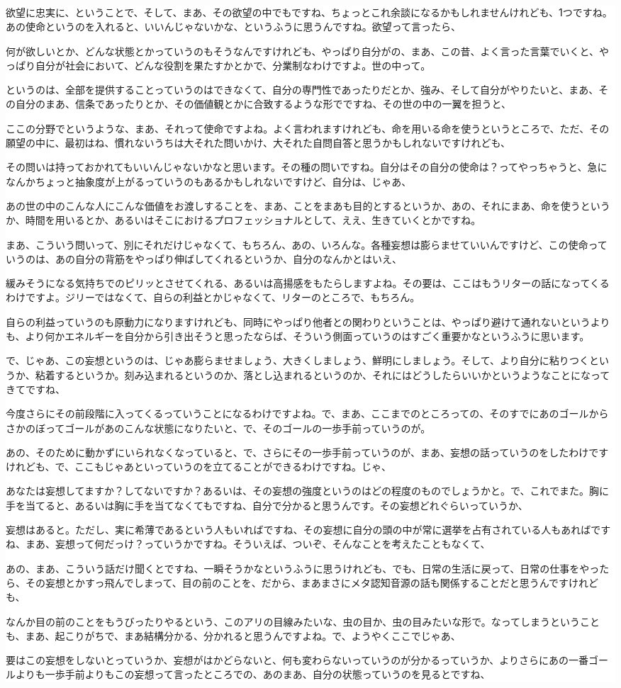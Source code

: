
欲望に忠実に、ということで、そして、まあ、その欲望の中でもですね、ちょっとこれ余談になるかもしれませんけれども、1つですね。あの使命というのを入れると、いいんじゃないかな、というふうに思うんですね。欲望って言ったら、


何が欲しいとか、どんな状態とかっていうのもそうなんですけれども、やっぱり自分がの、まあ、この昔、よく言った言葉でいくと、やっぱり自分が社会において、どんな役割を果たすかとかで、分業制なわけですよ。世の中って。


というのは、全部を提供することっていうのはできなくて、自分の専門性であったりだとか、強み、そして自分がやりたいと、まあ、その自分のまあ、信条であったりとか、その価値観とかに合致するような形でですね、その世の中の一翼を担うと、


ここの分野でというような、まあ、それって使命ですよね。よく言われますけれども、命を用いる命を使うというところで、ただ、その願望の中に、最初はね、慣れないうちは大それた問いかけ、大それた自問自答と思うかもしれないですけれども、


その問いは持っておかれてもいいんじゃないかなと思います。その種の問いですね。自分はその自分の使命は？ってやっちゃうと、急になんかちょっと抽象度が上がるっていうのもあるかもしれないですけど、自分は、じゃあ、


あの世の中のこんな人にこんな価値をお渡しすることを、まあ、ことをまあも目的とするというか、あの、それにまあ、命を使うというか、時間を用いるとか、あるいはそこにおけるプロフェッショナルとして、ええ、生きていくとかですね。


まあ、こういう問いって、別にそれだけじゃなくて、もちろん、あの、いろんな。各種妄想は膨らませていいんですけど、この使命っていうのは、あの自分の背筋をやっぱり伸ばしてくれるというか、自分のなんかとはいえ、


緩みそうになる気持ちでのピリッとさせてくれる、あるいは高揚感をもたらしますよね。その要は、ここはもうリターの話になってくるわけですよ。ジリーではなくて、自らの利益とかじゃなくて、リターのところで、もちろん。


自らの利益っていうのも原動力になりますけれども、同時にやっぱり他者との関わりということは、やっぱり避けて通れないというよりも、より何かエネルギーを自分から引き出そうと思ったならば、そういう側面っていうのはすごく重要かなというふうに思います。


で、じゃあ、この妄想というのは、じゃあ膨らませましょう、大きくしましょう、鮮明にしましょう。そして、より自分に粘りつくというか、粘着するというか。刻み込まれるというのか、落とし込まれるというのか、それにはどうしたらいいかというようなことになってきてですね、


今度さらにその前段階に入ってくるっていうことになるわけですよね。で、まあ、ここまでのところっての、そのすでにあのゴールからさかのぼってゴールがあのこんな状態になりたいと、で、そのゴールの一歩手前っていうのが。


あの、そのために動かずにいられなくなっていると、で、さらにその一歩手前っていうのが、まあ、妄想の話っていうのをしたわけですけれども、で、ここもじゃあといっていうのを立てることができるわけですね。じゃ、


あなたは妄想してますか？してないですか？あるいは、その妄想の強度というのはどの程度のものでしょうかと。で、これでまた。胸に手を当てると、あるいは胸に手を当てなくてもですね、自分で分かると思うんです。その妄想どれぐらいっていうか、


妄想はあると。ただし、実に希薄であるという人もいればですね、その妄想に自分の頭の中が常に選挙を占有されている人もあればですね、まあ、妄想って何だっけ？っていうかですね。そういえば、ついぞ、そんなことを考えたこともなくて、


あの、まあ、こういう話だけ聞くとですね、一瞬そうかなというふうに思うけれども、でも、日常の生活に戻って、日常の仕事をやったら、その妄想とかすっ飛んでしまって、目の前のことを、だから、まあまさにメタ認知音源の話も関係することだと思うんですけれども、


なんか目の前のことをもうびったりやるという、このアリの目線みたいな、虫の目か、虫の目みたいな形で。なってしまうということも、まあ、起こりがちで、まあ結構分かる、分かれると思うんですよね。で、ようやくここでじゃあ、


要はこの妄想をしないとっていうか、妄想がはかどらないと、何も変わらないっていうのが分かるっていうか、よりさらにあの一番ゴールよりも一歩手前よりもこの妄想って言ったところでの、あのまあ、自分の状態っていうのを見るとですね、
